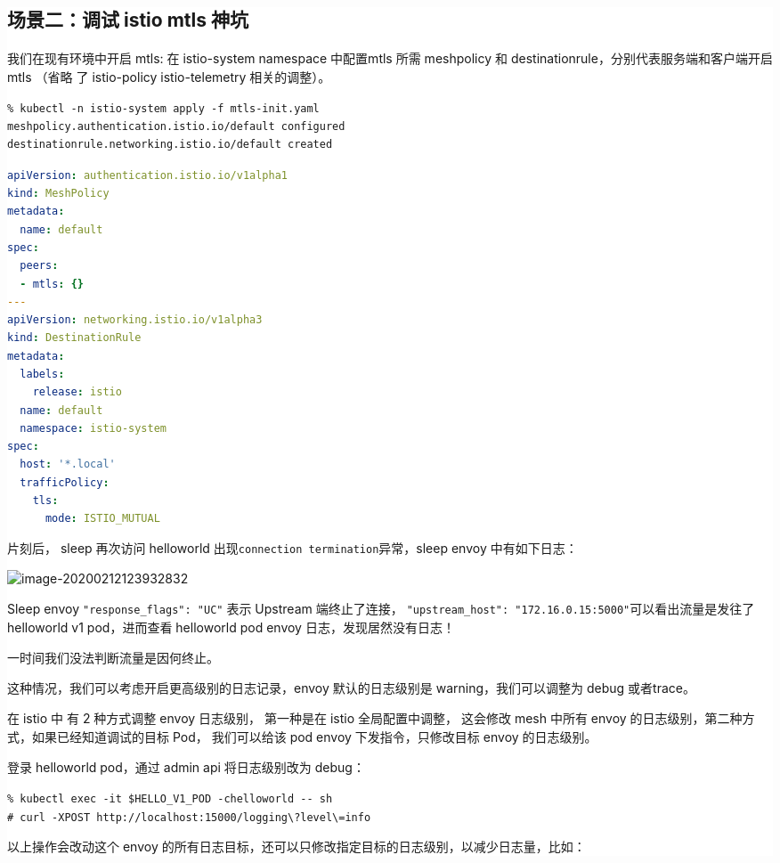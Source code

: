 ## 场景二：调试 istio mtls 神坑

我们在现有环境中开启 mtls: 在 istio-system namespace 中配置mtls 所需 meshpolicy 和 destinationrule，分别代表服务端和客户端开启 mtls （省略 了 istio-policy istio-telemetry 相关的调整）。

```shell
% kubectl -n istio-system apply -f mtls-init.yaml
meshpolicy.authentication.istio.io/default configured
destinationrule.networking.istio.io/default created
```

```yaml
apiVersion: authentication.istio.io/v1alpha1
kind: MeshPolicy
metadata:
  name: default
spec:
  peers:
  - mtls: {}
---
apiVersion: networking.istio.io/v1alpha3
kind: DestinationRule
metadata:
  labels:
    release: istio
  name: default
  namespace: istio-system
spec:
  host: '*.local'
  trafficPolicy:
    tls:
      mode: ISTIO_MUTUAL
```

片刻后， sleep 再次访问 helloworld 出现`connection termination`异常，sleep envoy 中有如下日志：

![image-20200212123932832](https://zhongfox-blogimage-1256048497.cos.ap-guangzhou.myqcloud.com/2020-02-12-060832.png)

Sleep envoy `"response_flags": "UC"` 表示 Upstream 端终止了连接， `"upstream_host": "172.16.0.15:5000"`可以看出流量是发往了 helloworld v1 pod，进而查看 helloworld pod envoy 日志，发现居然没有日志！

一时间我们没法判断流量是因何终止。

这种情况，我们可以考虑开启更高级别的日志记录，envoy 默认的日志级别是 warning，我们可以调整为 debug 或者trace。

在 istio 中 有 2 种方式调整 envoy 日志级别， 第一种是在 istio 全局配置中调整， 这会修改 mesh 中所有 envoy 的日志级别，第二种方式，如果已经知道调试的目标 Pod， 我们可以给该 pod envoy 下发指令，只修改目标 envoy 的日志级别。

登录 helloworld pod，通过 admin api 将日志级别改为 debug：

```shell
% kubectl exec -it $HELLO_V1_POD -chelloworld -- sh
# curl -XPOST http://localhost:15000/logging\?level\=info
```

以上操作会改动这个 envoy 的所有日志目标，还可以只修改指定目标的日志级别，以减少日志量，比如：
